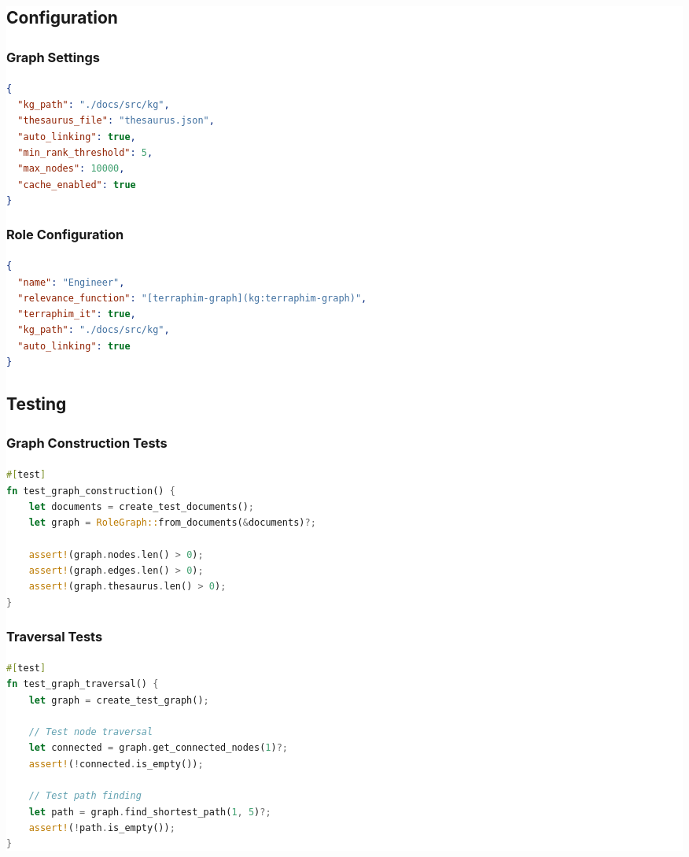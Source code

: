## Configuration

### Graph Settings
```json
{
  "kg_path": "./docs/src/kg",
  "thesaurus_file": "thesaurus.json",
  "auto_linking": true,
  "min_rank_threshold": 5,
  "max_nodes": 10000,
  "cache_enabled": true
}
```

### Role Configuration
```json
{
  "name": "Engineer",
  "relevance_function": "[terraphim-graph](kg:terraphim-graph)",
  "terraphim_it": true,
  "kg_path": "./docs/src/kg",
  "auto_linking": true
}
```

## Testing

### Graph Construction Tests
```rust
#[test]
fn test_graph_construction() {
    let documents = create_test_documents();
    let graph = RoleGraph::from_documents(&documents)?;

    assert!(graph.nodes.len() > 0);
    assert!(graph.edges.len() > 0);
    assert!(graph.thesaurus.len() > 0);
}
```

### Traversal Tests
```rust
#[test]
fn test_graph_traversal() {
    let graph = create_test_graph();

    // Test node traversal
    let connected = graph.get_connected_nodes(1)?;
    assert!(!connected.is_empty());

    // Test path finding
    let path = graph.find_shortest_path(1, 5)?;
    assert!(!path.is_empty());
}
```
